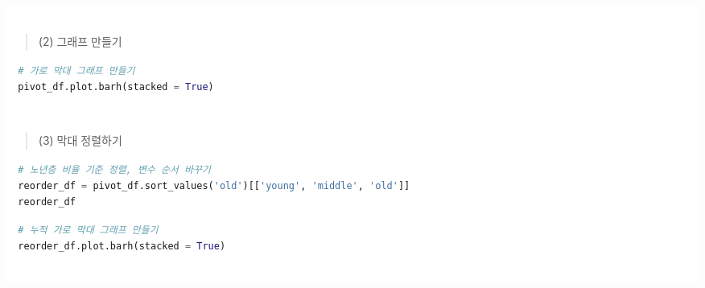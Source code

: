 <br>

> (2) 그래프 만들기
```Python
  # 가로 막대 그래프 만들기
  pivot_df.plot.barh(stacked = True)
```

<br>

> (3) 막대 정렬하기
```Python
  # 노년층 비율 기준 정렬, 변수 순서 바꾸기
  reorder_df = pivot_df.sort_values('old')[['young', 'middle', 'old']]
  reorder_df
```
```Python
  # 누적 가로 막대 그래프 만들기
  reorder_df.plot.barh(stacked = True)
```

<br>
